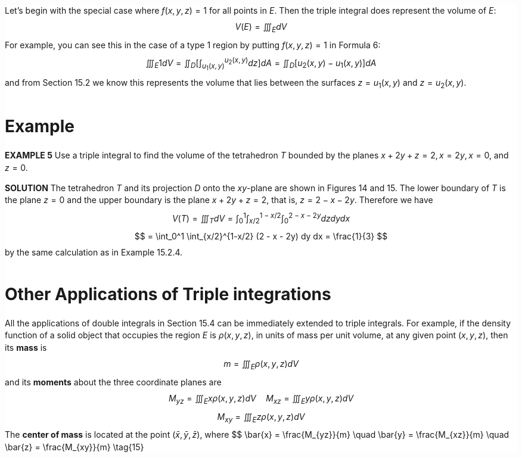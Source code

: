 Let’s begin with the special case where $f(x, y, z) = 1$ for all points in $E$. Then the triple integral does represent the volume of $E$:
$$
V(E) = \iiint_E dV
\tag{12}
$$
For example, you can see this in the case of a type 1 region by putting $f(x, y, z) = 1$ in Formula 6:
$$
\iiint_E 1 dV = \iint_D \left[ \int_{u_1(x,y)}^{u_2(x,y)} dz \right] dA = \iint_D [u_2(x, y) - u_1(x, y)] dA
$$
and from Section 15.2 we know this represents the volume that lies between the surfaces $z = u_1(x, y)$ and $z = u_2(x, y)$.

</page>

<page>

# Example 

**EXAMPLE 5** Use a triple integral to find the volume of the tetrahedron $T$ bounded by the planes $x + 2y + z = 2, x = 2y, x = 0,$ and $z = 0$.

<ans>

**SOLUTION** The tetrahedron $T$ and its projection $D$ onto the $xy$-plane are shown in Figures 14 and 15. The lower boundary of $T$ is the plane $z = 0$ and the upper boundary is the plane $x + 2y + z = 2$, that is, $z = 2 - x - 2y$.
Therefore we have
$$
V(T) = \iiint_T dV = \int_0^1 \int_{x/2}^{1-x/2} \int_0^{2-x-2y} dz dy dx
$$
$$
= \int_0^1 \int_{x/2}^{1-x/2} (2 - x - 2y) dy dx = \frac{1}{3}
$$
by the same calculation as in Example 15.2.4.

</ans>
</page>


<page>

# Other Applications of Triple integrations

All the applications of double integrals in Section 15.4 can be immediately extended to triple integrals. For example, if the density function of a solid object that occupies the region $E$ is $\rho(x, y, z)$, in units of mass per unit volume, at any given point $(x, y, z)$, then its **mass** is
$$
m = \iiint_E \rho(x, y, z) dV
\tag{13}
$$
and its **moments** about the three coordinate planes are
$$
M_{yz} = \iiint_E x\rho(x, y, z) dV \quad M_{xz} = \iiint_E y\rho(x, y, z) dV
\tag{14}
$$
$$
M_{xy} = \iiint_E z\rho(x, y, z) dV
$$
The **center of mass** is located at the point $(\bar{x}, \bar{y}, \bar{z})$, where
$$
\bar{x} = \frac{M_{yz}}{m} \quad \bar{y} = \frac{M_{xz}}{m} \quad \bar{z} = \frac{M_{xy}}{m}
\tag{15}